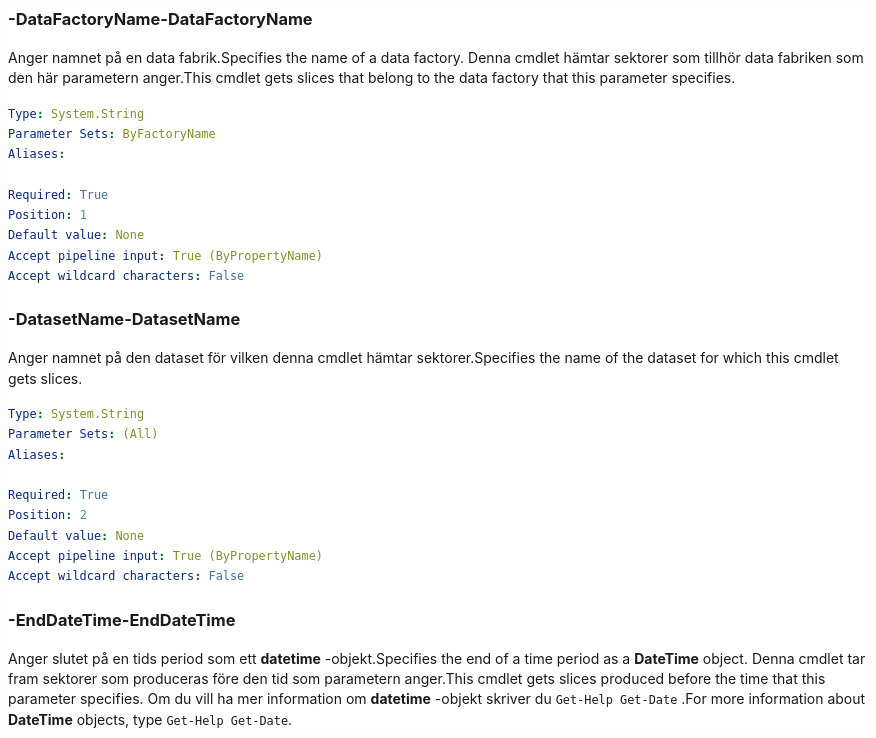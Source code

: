### <span data-ttu-id="9120a-144">-DataFactoryName</span><span class="sxs-lookup"><span data-stu-id="9120a-144">-DataFactoryName</span></span>
<span data-ttu-id="9120a-145">Anger namnet på en data fabrik.</span><span class="sxs-lookup"><span data-stu-id="9120a-145">Specifies the name of a data factory.</span></span>
<span data-ttu-id="9120a-146">Denna cmdlet hämtar sektorer som tillhör data fabriken som den här parametern anger.</span><span class="sxs-lookup"><span data-stu-id="9120a-146">This cmdlet gets slices that belong to the data factory that this parameter specifies.</span></span>

```yaml
Type: System.String
Parameter Sets: ByFactoryName
Aliases: 

Required: True
Position: 1
Default value: None
Accept pipeline input: True (ByPropertyName)
Accept wildcard characters: False
```

### <span data-ttu-id="9120a-147">-DatasetName</span><span class="sxs-lookup"><span data-stu-id="9120a-147">-DatasetName</span></span>
<span data-ttu-id="9120a-148">Anger namnet på den dataset för vilken denna cmdlet hämtar sektorer.</span><span class="sxs-lookup"><span data-stu-id="9120a-148">Specifies the name of the dataset for which this cmdlet gets slices.</span></span>

```yaml
Type: System.String
Parameter Sets: (All)
Aliases: 

Required: True
Position: 2
Default value: None
Accept pipeline input: True (ByPropertyName)
Accept wildcard characters: False
```

### <span data-ttu-id="9120a-149">-EndDateTime</span><span class="sxs-lookup"><span data-stu-id="9120a-149">-EndDateTime</span></span>
<span data-ttu-id="9120a-150">Anger slutet på en tids period som ett **datetime** -objekt.</span><span class="sxs-lookup"><span data-stu-id="9120a-150">Specifies the end of a time period as a **DateTime** object.</span></span>
<span data-ttu-id="9120a-151">Denna cmdlet tar fram sektorer som produceras före den tid som parametern anger.</span><span class="sxs-lookup"><span data-stu-id="9120a-151">This cmdlet gets slices produced before the time that this parameter specifies.</span></span>
<span data-ttu-id="9120a-152">Om du vill ha mer information om **datetime** -objekt skriver du `Get-Help Get-Date` .</span><span class="sxs-lookup"><span data-stu-id="9120a-152">For more information about **DateTime** objects, type `Get-Help Get-Date`.</span></span>
